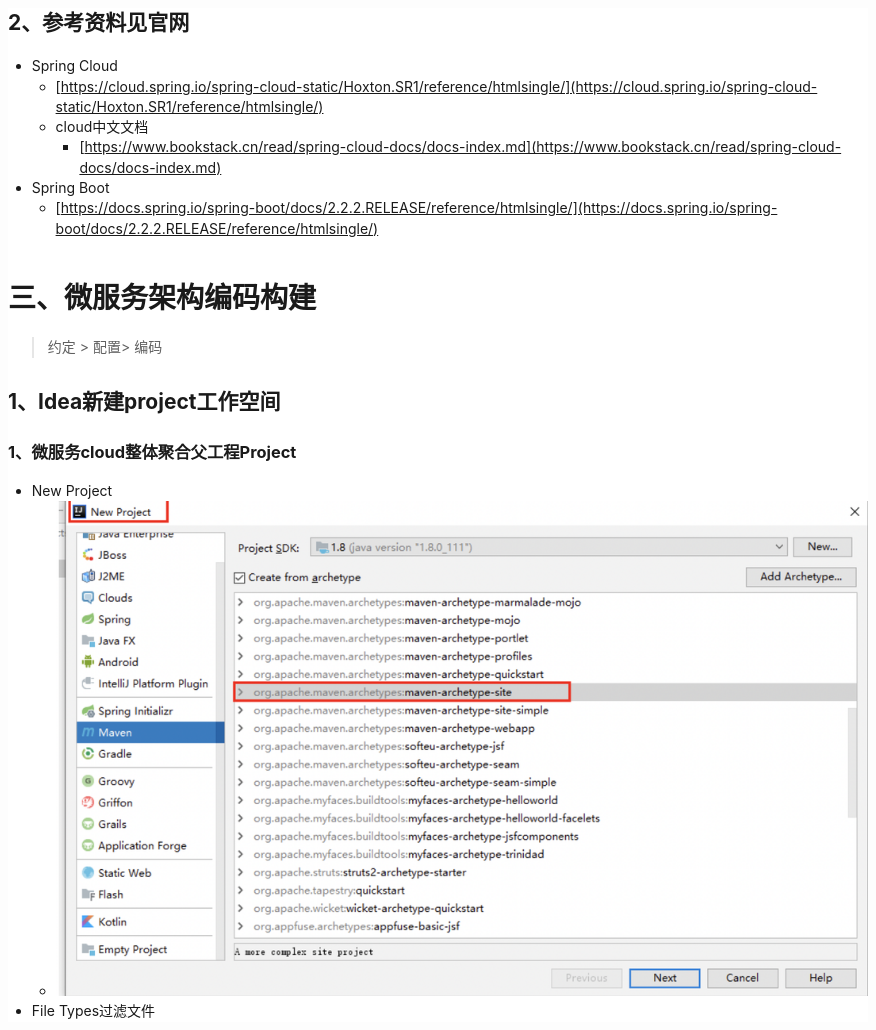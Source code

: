 ## 2、参考资料见官网

-  Spring Cloud 
   -  [https://cloud.spring.io/spring-cloud-static/Hoxton.SR1/reference/htmlsingle/](https://cloud.spring.io/spring-cloud-static/Hoxton.SR1/reference/htmlsingle/) 
   -  cloud中文文档 
      - [https://www.bookstack.cn/read/spring-cloud-docs/docs-index.md](https://www.bookstack.cn/read/spring-cloud-docs/docs-index.md)
-  Spring Boot 
   - [https://docs.spring.io/spring-boot/docs/2.2.2.RELEASE/reference/htmlsingle/](https://docs.spring.io/spring-boot/docs/2.2.2.RELEASE/reference/htmlsingle/)

# 三、微服务架构编码构建

> 约定 > 配置> 编码


## 1、Idea新建project工作空间

### 1、微服务cloud整体聚合父工程Project

-  New Project 
   - ![image-20220413231310423.png](images/1659947424978-386426c1-300d-4bd1-bd59-813c0e876a7e.png)
-  File Types过滤文件 